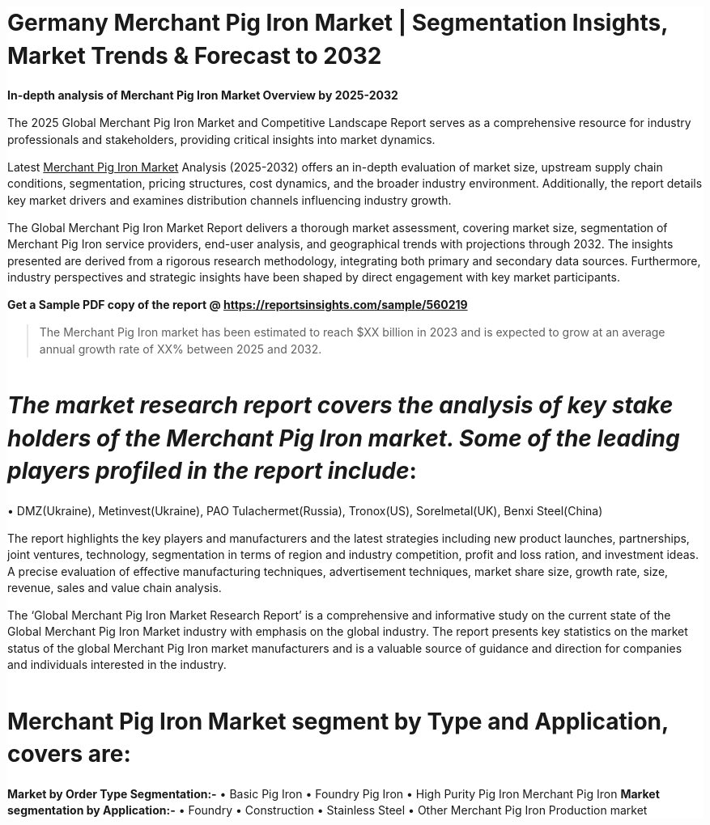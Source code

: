 # Germany Merchant Pig Iron Market | Segmentation Insights, Market Trends & Forecast to 2032

<strong>In-depth analysis of Merchant Pig Iron Market Overview by 2025-2032</strong></p>

The 2025 Global Merchant Pig Iron Market and Competitive Landscape Report serves as a comprehensive resource for industry professionals and stakeholders, providing critical insights into market dynamics.

Latest <a href=https://www.reportsinsights.com/sample/560219>Merchant Pig Iron Market</a> Analysis (2025-2032) offers an in-depth evaluation of market size, upstream supply chain conditions, segmentation, pricing structures, cost dynamics, and the broader industry environment. Additionally, the report details key market drivers and examines distribution channels influencing industry growth.

The Global Merchant Pig Iron Market Report delivers a thorough market assessment, covering market size, segmentation of Merchant Pig Iron service providers, end-user analysis, and geographical trends with projections through 2032. The insights presented are derived from a rigorous research methodology, integrating both primary and secondary data sources. Furthermore, industry perspectives and strategic insights have been shaped by direct engagement with key market participants.

<strong>Get a Sample PDF copy of the report @ <a href=https://reportsinsights.com/sample/560219>https://reportsinsights.com/sample/560219</a></strong>

<blockquote class=""article-editor-content__blockquote"">The Merchant Pig Iron market has been estimated to reach $XX billion in 2023 and is expected to grow at an average annual growth rate of XX% between 2025 and 2032.</blockquote>

# <strong><em>The market research report covers the analysis of key stake holders of the Merchant Pig Iron market. Some of the leading players profiled in the report include</em></strong>: 

• DMZ(Ukraine), Metinvest(Ukraine), PAO Tulachermet(Russia), Tronox(US), Sorelmetal(UK), Benxi Steel(China)

The report highlights the key players and manufacturers and the latest strategies including new product launches, partnerships, joint ventures, technology, segmentation in terms of region and industry competition, profit and loss ration, and investment ideas. A precise evaluation of effective manufacturing techniques, advertisement techniques, market share size, growth rate, size, revenue, sales and value chain analysis.

The ‘Global Merchant Pig Iron Market Research Report’ is a comprehensive and informative study on the current state of the Global Merchant Pig Iron Market industry with emphasis on the global industry. The report presents key statistics on the market status of the global Merchant Pig Iron market manufacturers and is a valuable source of guidance and direction for companies and individuals interested in the industry.

# <strong>Merchant Pig Iron Market segment by Type and Application, covers are:</strong>

<strong>Market by Order Type Segmentation:-</strong>
• Basic Pig Iron
• Foundry Pig Iron
• High Purity Pig Iron
Merchant Pig Iron <strong>Market segmentation by Application:-</strong>
• Foundry
• Construction
• Stainless Steel
• Other
Merchant Pig Iron Production market
